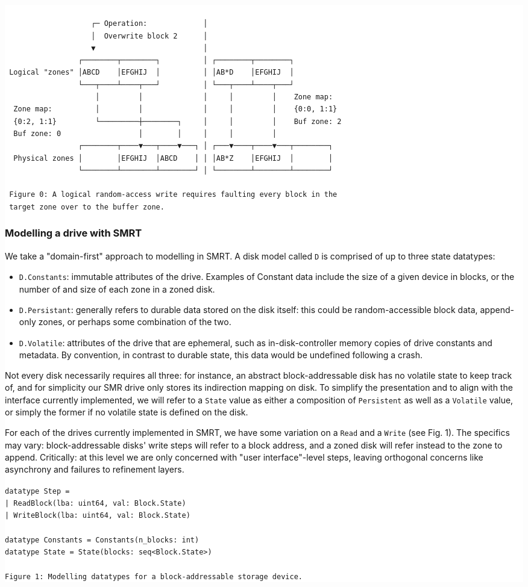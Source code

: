 ```

                    ┌─ Operation:             │
                    │  Overwrite block 2      │
                    ▼                         │
                 ┌────────┬────────┐          │ ┌────────┬────────┐
 Logical "zones" │ABCD    │EFGHIJ  │          │ │AB*D    │EFGHIJ  │
                 └───┬────┴────┬───┘          │ └───┬────┴────┬───┘
                     │         │              │     │         │    Zone map:
  Zone map:          │         │              │     │         │    {0:0, 1:1}
  {0:2, 1:1}         └─────────┼────────┐     │     │         │    Buf zone: 2
  Buf zone: 0                  │        │     │     │         │
                 ┌────────┬────▼───┬────▼───┐ │ ┌───▼────┬────▼───┬────────┐
  Physical zones │        │EFGHIJ  │ABCD    │ │ │AB*Z    │EFGHIJ  │        │
                 └────────┴────────┴────────┘ │ └────────┴────────┴────────┘

 Figure 0: A logical random-access write requires faulting every block in the
 target zone over to the buffer zone.
```

### Modelling a drive with SMRT

We take a "domain-first" approach to modelling in SMRT.  A disk model called `D`
is comprised of up to three state datatypes:

- `D.Constants`: immutable attributes of the drive. Examples of Constant data
  include the size of a given device in blocks, or the number of and size of
  each zone in a zoned disk.

- `D.Persistant`: generally refers to durable data stored on the disk itself:
  this could be random-accessible block data, append-only zones, or perhaps
  some combination of the two.

- `D.Volatile`: attributes of the drive that are ephemeral, such as
  in-disk-controller memory copies of drive constants and metadata.  By
  convention, in contrast to durable state, this data would be undefined
  following a crash.

Not every disk necessarily requires all three: for instance, an abstract
block-addressable disk has no volatile state to keep track of, and for
simplicity our SMR drive only stores its indirection mapping on disk.  To
simplify the presentation and to align with the interface currently
implemented, we will refer to a `State` value as either a composition of
`Persistent` as well as a `Volatile` value, or simply the former if no volatile
state is defined on the disk.

For each of the drives currently implemented in SMRT, we have some variation on
a `Read` and a `Write` (see Fig. 1).  The specifics may vary: block-addressable
disks' write steps will refer to a block address, and a zoned disk will refer
instead to the zone to append.  Critically: at this level we are only concerned
with "user interface"-level steps, leaving orthogonal concerns like asynchrony
and failures to refinement layers.

```
datatype Step =
| ReadBlock(lba: uint64, val: Block.State)
| WriteBlock(lba: uint64, val: Block.State)

datatype Constants = Constants(n_blocks: int)
datatype State = State(blocks: seq<Block.State>)

Figure 1: Modelling datatypes for a block-addressable storage device.
```
